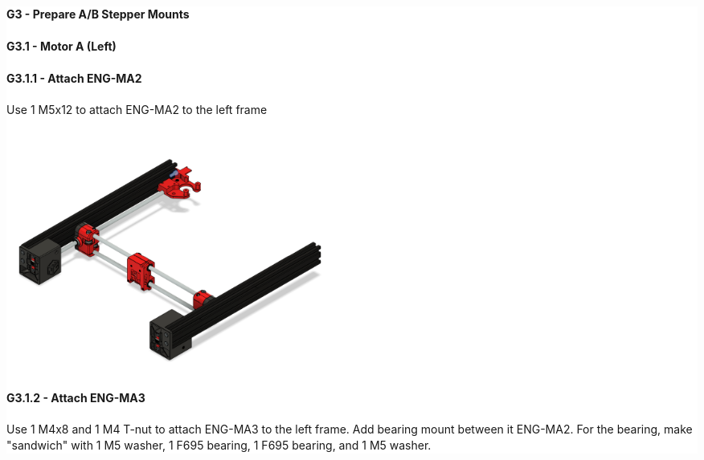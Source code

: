 #### G3 - Prepare A/B Stepper Mounts

#### G3.1 - Motor A (Left)

#### G3.1.1 - Attach ENG-MA2

Use 1 M5x12 to attach ENG-MA2 to the left frame

<img src="step3.1.1.png" alt="Step 3.1.1" height="300"/>

#### G3.1.2 - Attach ENG-MA3

Use 1 M4x8 and 1 M4 T-nut to attach ENG-MA3 to the left frame. Add bearing mount between it ENG-MA2. For the bearing, make "sandwich" with 1 M5 washer, 1 F695 bearing, 1 F695 bearing, and 1 M5 washer.
